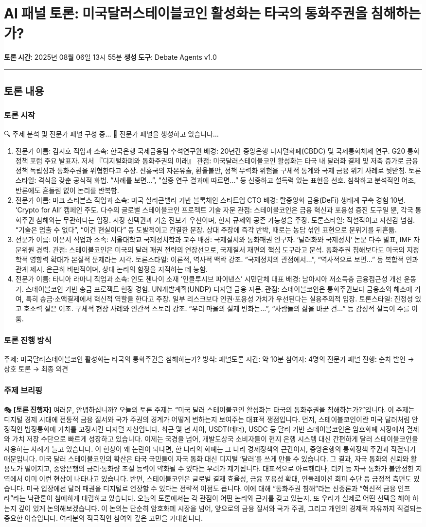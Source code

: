 # AI 패널 토론: 미국달러스테이블코인 활성화는 타국의 통화주권을 침해하는가?

**토론 시간**: 2025년 08월 06일 13시 55분
**생성 도구**: Debate Agents v1.0

---

## 토론 내용

### 토론 시작

🔍 주제 분석 및 전문가 패널 구성 중...
🤖 전문가 패널을 생성하고 있습니다...
1. 전문가 이름: 김지호
직업과 소속: 한국은행 국제금융팀 수석연구원
배경: 20년간 중앙은행 디지털화폐(CBDC) 및 국제통화체제 연구. G20 통화정책 포럼 주요 발표자. 저서 『디지털화폐와 통화주권의 미래』
관점: 미국달러스테이블코인 활성화는 타국 내 달러화 결제 및 저축 증가로 금융정책 독립성과 통화주권을 위협한다고 주장. 신흥국의 자본유출, 환율불안, 정책 무력화 위험을 구체적 통계와 국제 금융 위기 사례로 뒷받침.
토론스타일: 격식을 갖춘 공식적 화법. “사례를 보면…”, “실증 연구 결과에 따르면…” 등 신중하고 설득력 있는 표현을 선호. 침착하고 분석적인 어조, 반론에도 흔들림 없이 논리를 반복함.
2. 전문가 이름: 마크 스티븐스
직업과 소속: 미국 실리콘밸리 기반 블록체인 스타트업 CTO
배경: 탈중앙화 금융(DeFi) 생태계 구축 경험 10년. ‘Crypto for All’ 캠페인 주도. 다수의 글로벌 스테이블코인 프로젝트 기술 자문
관점: 스테이블코인은 금융 혁신과 포용성 증진 도구일 뿐, 각국 통화주권 침해와는 무관하다는 입장. 시장 선택권과 기술 진보가 우선이며, 현지 규제와 공존 가능성을 주장.
토론스타일: 직설적이고 자신감 넘침. “기술은 멈출 수 없다”, “이건 현실이다” 등 도발적이고 간결한 문장. 상대 주장에 즉각 반박, 때로는 농담 섞인 표현으로 분위기를 뒤흔듦.
3. 전문가 이름: 이은서
직업과 소속: 서울대학교 국제정치학과 교수
배경: 국제질서와 통화패권 연구자. ‘달러화와 국제정치’ 논문 다수 발표, IMF 자문위원 경력.
관점: 스테이블코인은 미국의 달러 패권 전략의 연장선으로, 국제질서 재편의 핵심 도구라고 분석. 통화주권 침해보다도 미국의 지정학적 영향력 확대가 본질적 문제라는 시각.
토론스타일: 이론적, 역사적 맥락 강조. “국제정치의 관점에서…”, “역사적으로 보면…” 등 복합적 인과관계 제시. 은근히 비판적이며, 상대 논리의 함정을 지적하는 데 능함.
4. 전문가 이름: 타니아 라마니
직업과 소속: 인도 첸나이 소재 ‘인클루시브 파이낸스’ 시민단체 대표
배경: 남아시아 저소득층 금융접근성 개선 운동가. 스테이블코인 기반 송금 프로젝트 현장 경험. UN개발계획(UNDP) 디지털 금융 자문.
관점: 스테이블코인은 통화주권보다 금융소외 해소에 기여, 특히 송금·소액결제에서 혁신적 역할을 한다고 주장. 일부 리스크보다 인권·포용성 가치가 우선된다는 실용주의적 입장.
토론스타일: 진정성 있고 호소력 짙은 어조. 구체적 현장 사례와 인간적 스토리 강조. “우리 마을의 실제 변화는…”, “사람들의 삶을 바꾼 건…” 등 감성적 설득이 주를 이룸.

### 토론 진행 방식

주제: 미국달러스테이블코인 활성화는 타국의 통화주권을 침해하는가?
방식: 패널토론
시간: 약 10분
참여자: 4명의 전문가 패널
진행: 순차 발언 → 상호 토론 → 최종 의견

### 주제 브리핑

🎭 **[토론 진행자]**
여러분, 안녕하십니까? 오늘의 토론 주제는 “미국 달러 스테이블코인 활성화는 타국의 통화주권을 침해하는가?”입니다. 이 주제는 디지털 경제 시대에 전통적 금융 질서와 국가 주권의 경계가 어떻게 변하는지 보여주는 대표적 쟁점입니다.
먼저, 스테이블코인이란 미국 달러처럼 안정적인 법정통화에 가치를 고정시킨 디지털 자산입니다. 최근 몇 년 사이, USDT(테더), USDC 등 달러 기반 스테이블코인은 암호화폐 시장에서 결제와 가치 저장 수단으로 빠르게 성장하고 있습니다. 이제는 국경을 넘어, 개발도상국 소비자들이 현지 은행 시스템 대신 간편하게 달러 스테이블코인을 사용하는 사례가 늘고 있습니다.
이 현상이 왜 논란이 되냐면, 한 나라의 화폐는 그 나라 경제정책의 근간이자, 중앙은행의 통화정책 주권과 직결되기 때문입니다. 미국 달러 스테이블코인의 확산은 타국 국민들이 자국 통화 대신 디지털 ‘달러’를 쓰게 만들 수 있습니다. 그 결과, 자국 통화의 신뢰와 활용도가 떨어지고, 중앙은행의 금리·통화량 조절 능력이 약화될 수 있다는 우려가 제기됩니다. 대표적으로 아르헨티나, 터키 등 자국 통화가 불안정한 지역에서 이미 이런 현상이 나타나고 있습니다.
반면, 스테이블코인은 글로벌 결제 효율성, 금융 포용성 확대, 인플레이션 회피 수단 등 긍정적 측면도 있습니다. 미국 입장에선 달러 패권을 디지털로 연장할 수 있다는 전략적 이점도 큽니다. 이에 대해 “통화주권 침해”라는 신중론과 “혁신적 금융 인프라”라는 낙관론이 첨예하게 대립하고 있습니다.
오늘의 토론에서는 각 관점이 어떤 논리와 근거를 갖고 있는지, 또 우리가 실제로 어떤 선택을 해야 하는지 깊이 있게 논의해보겠습니다. 이 논의는 단순히 암호화폐 시장을 넘어, 앞으로의 금융 질서와 국가 주권, 그리고 개인의 경제적 자유까지 직결되는 중요한 이슈입니다. 여러분의 적극적인 참여와 깊은 고민을 기대합니다.
